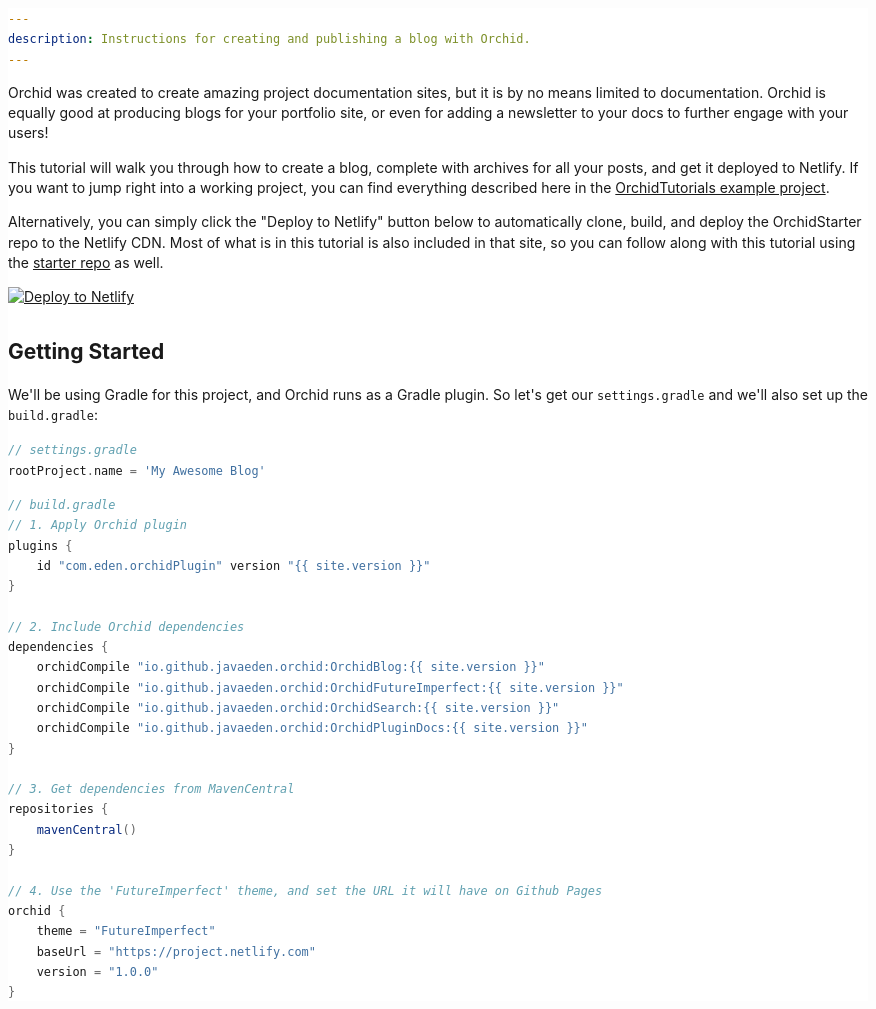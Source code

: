 ```yaml
---
description: Instructions for creating and publishing a blog with Orchid.
---
```


Orchid was created to create amazing project documentation sites, but it is by no means limited to documentation. Orchid 
is equally good at producing blogs for your portfolio site, or even for adding a newsletter to your docs to further 
engage with your users!

This tutorial will walk you through how to create a blog, complete with archives for all your posts, and get it deployed
to Netlify. If you want to jump right into a working project, you can find everything described here in the 
[OrchidTutorials example project](https://github.com/orchidhq/OrchidTutorials/tree/master/blog-site).

Alternatively, you can simply click the "Deploy to Netlify" button below to automatically clone, build, and deploy the 
OrchidStarter repo to the Netlify CDN. Most of what is in this tutorial is also included in that site, so you can 
follow along with this tutorial using the [starter repo](https://github.com/JavaEden/OrchidStarter) as well.

[![Deploy to Netlify](https://www.netlify.com/img/deploy/button.svg)](https://app.netlify.com/start/deploy?repository=https://github.com/orchidhq/OrchidStarter)

## Getting Started

We'll be using Gradle for this project, and Orchid runs as a Gradle plugin. So let's get our `settings.gradle` and we'll
also set up the `build.gradle`:

```groovy
// settings.gradle
rootProject.name = 'My Awesome Blog'
```

```groovy
// build.gradle
// 1. Apply Orchid plugin
plugins {
    id "com.eden.orchidPlugin" version "{{ site.version }}"
}

// 2. Include Orchid dependencies
dependencies {
    orchidCompile "io.github.javaeden.orchid:OrchidBlog:{{ site.version }}"
    orchidCompile "io.github.javaeden.orchid:OrchidFutureImperfect:{{ site.version }}"
    orchidCompile "io.github.javaeden.orchid:OrchidSearch:{{ site.version }}"
    orchidCompile "io.github.javaeden.orchid:OrchidPluginDocs:{{ site.version }}"
}

// 3. Get dependencies from MavenCentral
repositories {
    mavenCentral()
}

// 4. Use the 'FutureImperfect' theme, and set the URL it will have on Github Pages
orchid {
    theme = "FutureImperfect"
    baseUrl = "https://project.netlify.com"
    version = "1.0.0"
}
```
